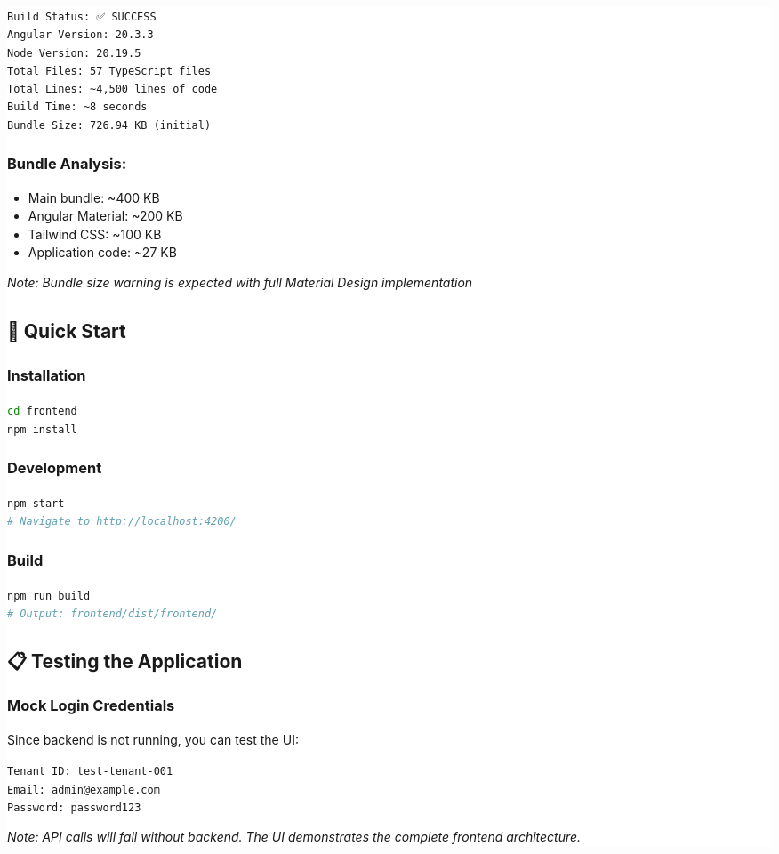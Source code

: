 ```
Build Status: ✅ SUCCESS
Angular Version: 20.3.3
Node Version: 20.19.5
Total Files: 57 TypeScript files
Total Lines: ~4,500 lines of code
Build Time: ~8 seconds
Bundle Size: 726.94 KB (initial)
```

### Bundle Analysis:
- Main bundle: ~400 KB
- Angular Material: ~200 KB
- Tailwind CSS: ~100 KB
- Application code: ~27 KB

*Note: Bundle size warning is expected with full Material Design implementation*

## 🚀 Quick Start

### Installation
```bash
cd frontend
npm install
```

### Development
```bash
npm start
# Navigate to http://localhost:4200/
```

### Build
```bash
npm run build
# Output: frontend/dist/frontend/
```

## 📋 Testing the Application

### Mock Login Credentials
Since backend is not running, you can test the UI:

```
Tenant ID: test-tenant-001
Email: admin@example.com
Password: password123
```

*Note: API calls will fail without backend. The UI demonstrates the complete frontend architecture.*
